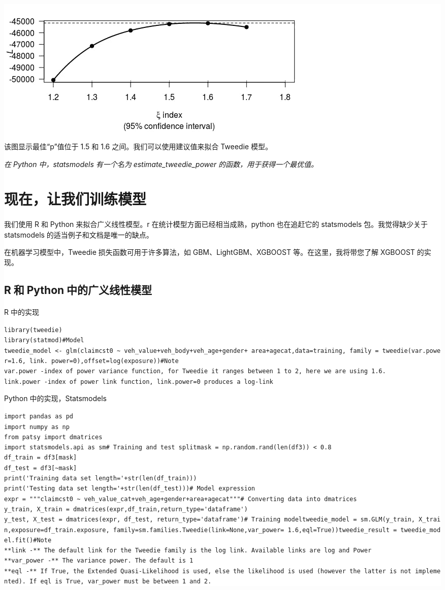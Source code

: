 ![](img/933efabe219daf908c227ed7364c26ce.png)

该图显示最佳“p”值位于 1.5 和 1.6 之间。我们可以使用建议值来拟合 Tweedie 模型。

*在 Python 中，statsmodels 有一个名为 estimate_tweedie_power 的函数，用于获得一个最优值。*

# 现在，让我们训练模型

我们使用 R 和 Python 来拟合广义线性模型。r 在统计模型方面已经相当成熟，python 也在追赶它的 statsmodels 包。我觉得缺少关于 statsmodels 的适当例子和文档是唯一的缺点。

在机器学习模型中，Tweedie 损失函数可用于许多算法，如 GBM、LightGBM、XGBOOST 等。在这里，我将带您了解 XGBOOST 的实现。

## R 和 Python 中的广义线性模型

R 中的实现

```
library(tweedie)
library(statmod)#Model
tweedie_model <- glm(claimcst0 ~ veh_value+veh_body+veh_age+gender+ area+agecat,data=training, family = tweedie(var.power=1.6, link. power=0),offset=log(exposure))#Note
var.power -index of power variance function, for Tweedie it ranges between 1 to 2, here we are using 1.6.
link.power -index of power link function, link.power=0 produces a log-link
```

Python 中的实现，Statsmodels

```
import pandas as pd
import numpy as np
from patsy import dmatrices
import statsmodels.api as sm# Training and test splitmask = np.random.rand(len(df3)) < 0.8
df_train = df3[mask]
df_test = df3[~mask]
print('Training data set length='+str(len(df_train)))
print('Testing data set length='+str(len(df_test)))# Model expression
expr = """claimcst0 ~ veh_value_cat+veh_age+gender+area+agecat"""# Converting data into dmatrices
y_train, X_train = dmatrices(expr,df_train,return_type='dataframe')
y_test, X_test = dmatrices(expr, df_test, return_type='dataframe')# Training modeltweedie_model = sm.GLM(y_train, X_train,exposure=df_train.exposure, family=sm.families.Tweedie(link=None,var_power= 1.6,eql=True))tweedie_result = tweedie_model.fit()#Note
**link -** The default link for the Tweedie family is the log link. Available links are log and Power
**var_power -** The variance power. The default is 1
**eql -** If True, the Extended Quasi-Likelihood is used, else the likelihood is used (however the latter is not implemented). If eql is True, var_power must be between 1 and 2.
```

